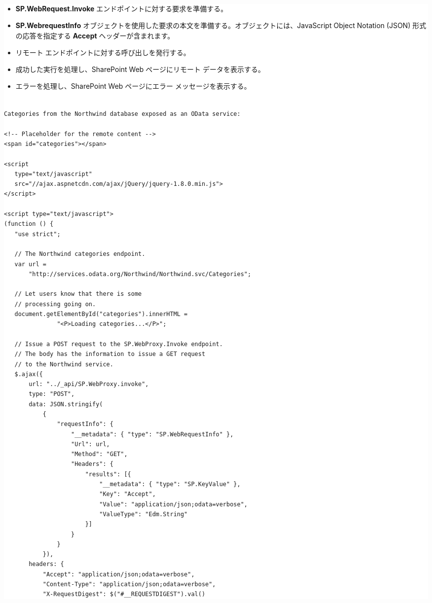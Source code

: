   
  - **SP.WebRequest.Invoke** エンドポイントに対する要求を準備する。
    
  
  - **SP.WebrequestInfo** オブジェクトを使用した要求の本文を準備する。オブジェクトには、JavaScript Object Notation (JSON) 形式の応答を指定する **Accept** ヘッダーが含まれます。
    
  
  - リモート エンドポイントに対する呼び出しを発行する。
    
  
  - 成功した実行を処理し、SharePoint Web ページにリモート データを表示する。
    
  
  - エラーを処理し、SharePoint Web ページにエラー メッセージを表示する。
    
  

 ```
  
Categories from the Northwind database exposed as an OData service:
    
<!-- Placeholder for the remote content -->
<span id="categories"></span>

<script 
    type="text/javascript" 
    src="//ajax.aspnetcdn.com/ajax/jQuery/jquery-1.8.0.min.js">
</script>

<script type="text/javascript">
(function () {
    "use strict";

    // The Northwind categories endpoint.
    var url =
        "http://services.odata.org/Northwind/Northwind.svc/Categories";

    // Let users know that there is some
    // processing going on.
    document.getElementById("categories").innerHTML =
                "<P>Loading categories...</P>";

    // Issue a POST request to the SP.WebProxy.Invoke endpoint.
    // The body has the information to issue a GET request
    // to the Northwind service.
    $.ajax({
        url: "../_api/SP.WebProxy.invoke",
        type: "POST",
        data: JSON.stringify(
            {
                "requestInfo": {
                    "__metadata": { "type": "SP.WebRequestInfo" },
                    "Url": url,
                    "Method": "GET",
                    "Headers": {
                        "results": [{
                            "__metadata": { "type": "SP.KeyValue" },
                            "Key": "Accept",
                            "Value": "application/json;odata=verbose",
                            "ValueType": "Edm.String"
                        }]
                    }
                }
            }),
        headers: {
            "Accept": "application/json;odata=verbose",
            "Content-Type": "application/json;odata=verbose",
            "X-RequestDigest": $("#__REQUESTDIGEST").val()
 ```